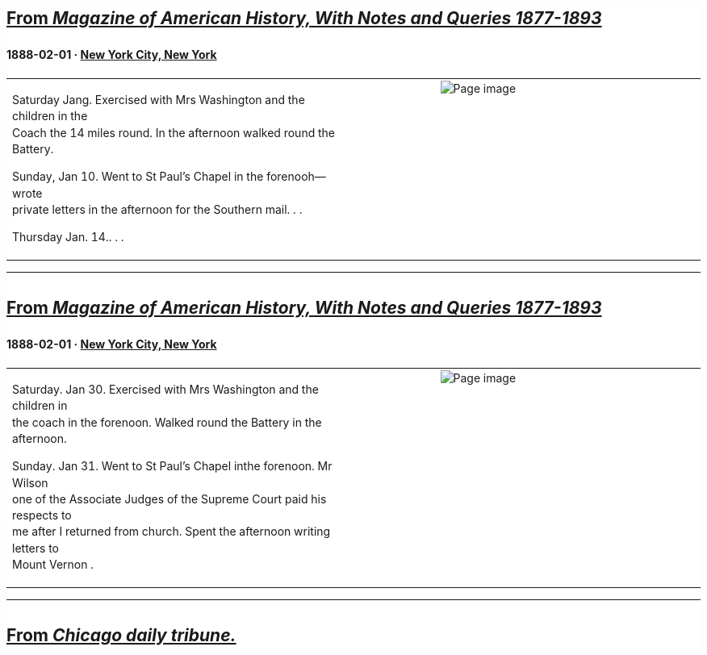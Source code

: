
## [From _Magazine of American History, With Notes and Queries 1877-1893_](https://archive.org/details/sim_magazine-of-american-history-with-notes-and-queries_1888-02_19_2/page/n15/mode/1up?view=theater)

#### 1888-02-01 &middot; [New York City, New York](http://dbpedia.org/resource/New_York_City)

<table style="width: 100%;"><tr><td style="width: 50%">

  
  
Saturday Jang. Exercised with Mrs Washington and the children in the  
Coach the 14 miles round. In the afternoon walked round the Battery.  
  
Sunday, Jan 10. Went to St Paul’s Chapel in the forenooh—wrote  
private letters in the afternoon for the Southern mail. . .  
  
Thursday Jan. 14.. . .
</td><td style="width: 50%; max-height: 75%; margin: auto; display: block;">
<img alt="Page image" src="https://iiif.archive.org/image/iiif/2/sim_magazine-of-american-history-with-notes-and-queries_1888-02_19_2%2Fsim_magazine-of-american-history-with-notes-and-queries_1888-02_19_2_jp2.zip%2Fsim_magazine-of-american-history-with-notes-and-queries_1888-02_19_2_jp2%2Fsim_magazine-of-american-history-with-notes-and-queries_1888-02_19_2_0015.jp2/pct:21.23447204968944,69.99137683242311,64.0916149068323,9.11181373958034/600,/0/default.jpg"/>
</td>
</tr></table>

---

## [From _Magazine of American History, With Notes and Queries 1877-1893_](https://archive.org/details/sim_magazine-of-american-history-with-notes-and-queries_1888-02_19_2/page/n16/mode/1up?view=theater)

#### 1888-02-01 &middot; [New York City, New York](http://dbpedia.org/resource/New_York_City)

<table style="width: 100%;"><tr><td style="width: 50%">

  
  
Saturday. Jan 30. Exercised with Mrs Washington and the children in  
the coach in the forenoon. Walked round the Battery in the afternoon.  
  
Sunday. Jan 31. Went to St Paul’s Chapel inthe forenoon. Mr Wilson  
one of the Associate Judges of the Supreme Court paid his respects to  
me after I returned from church. Spent the afternoon writing letters to  
Mount Vernon .
</td><td style="width: 50%; max-height: 75%; margin: auto; display: block;">
<img alt="Page image" src="https://iiif.archive.org/image/iiif/2/sim_magazine-of-american-history-with-notes-and-queries_1888-02_19_2%2Fsim_magazine-of-american-history-with-notes-and-queries_1888-02_19_2_jp2.zip%2Fsim_magazine-of-american-history-with-notes-and-queries_1888-02_19_2_jp2%2Fsim_magazine-of-american-history-with-notes-and-queries_1888-02_19_2_0016.jp2/pct:10.093167701863354,37.82696177062374,64.36335403726709,10.261569416498993/600,/0/default.jpg"/>
</td>
</tr></table>

---

## [From _Chicago daily tribune._](https://archive.org/details/per_chicago-daily-tribune_the-chicago-sunday-tribu_1890-12-28_50_362/page/n16/mode/1up?view=theater)
